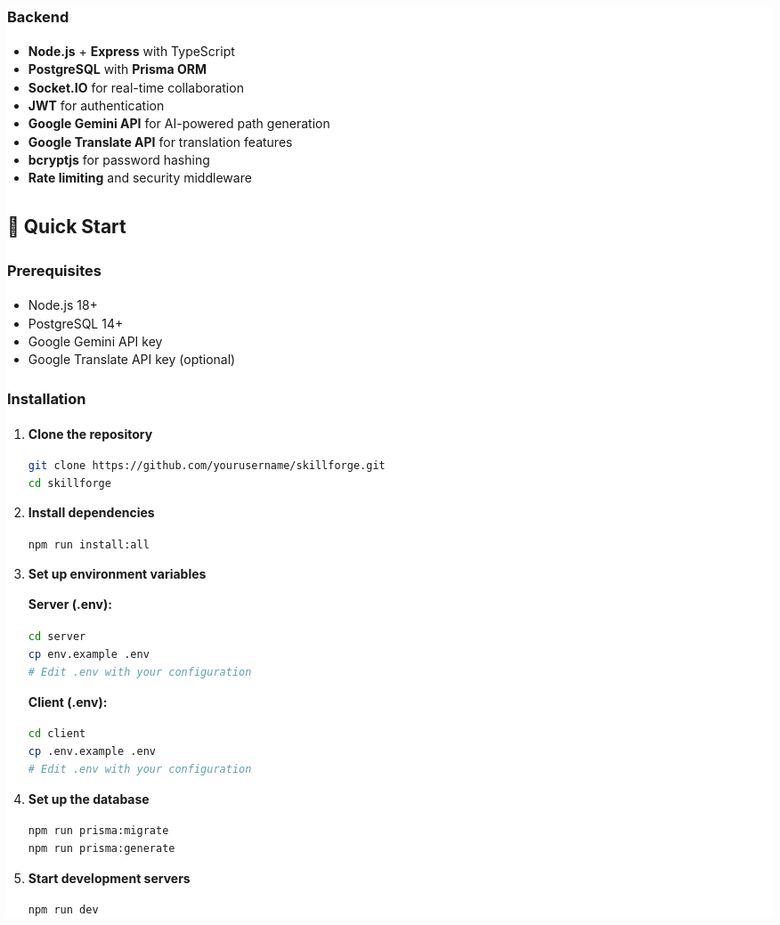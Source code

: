### Backend
- **Node.js** + **Express** with TypeScript
- **PostgreSQL** with **Prisma ORM**
- **Socket.IO** for real-time collaboration
- **JWT** for authentication
- **Google Gemini API** for AI-powered path generation
- **Google Translate API** for translation features
- **bcryptjs** for password hashing
- **Rate limiting** and security middleware

## 🚀 Quick Start

### Prerequisites
- Node.js 18+ 
- PostgreSQL 14+
- Google Gemini API key
- Google Translate API key (optional)

### Installation

1. **Clone the repository**
   ```bash
   git clone https://github.com/yourusername/skillforge.git
   cd skillforge
   ```

2. **Install dependencies**
   ```bash
   npm run install:all
   ```

3. **Set up environment variables**
   
   **Server (.env):**
   ```bash
   cd server
   cp env.example .env
   # Edit .env with your configuration
   ```
   
   **Client (.env):**
   ```bash
   cd client
   cp .env.example .env
   # Edit .env with your configuration
   ```

4. **Set up the database**
   ```bash
   npm run prisma:migrate
   npm run prisma:generate
   ```

5. **Start development servers**
   ```bash
   npm run dev
   ```
